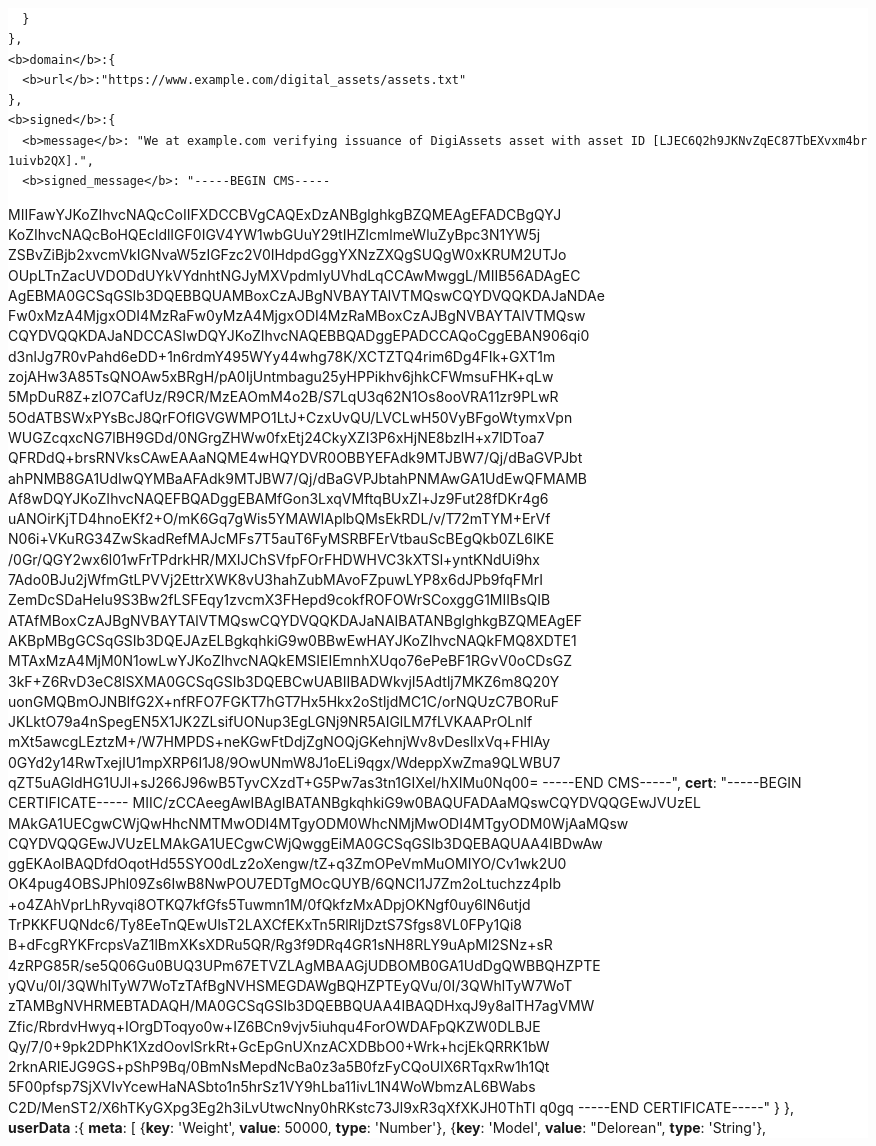       }
    },
    <b>domain</b>:{
      <b>url</b>:"https://www.example.com/digital_assets/assets.txt"
    },
    <b>signed</b>:{
      <b>message</b>: "We at example.com verifying issuance of DigiAssets asset with asset ID [LJEC6Q2h9JKNvZqEC87TbEXvxm4br1uivb2QX].",
      <b>signed_message</b>: "-----BEGIN CMS-----
MIIFawYJKoZIhvcNAQcCoIIFXDCCBVgCAQExDzANBglghkgBZQMEAgEFADCBgQYJ
KoZIhvcNAQcBoHQEcldlIGF0IGV4YW1wbGUuY29tIHZlcmlmeWluZyBpc3N1YW5j
ZSBvZiBjb2xvcmVkIGNvaW5zIGFzc2V0IHdpdGggYXNzZXQgSUQgW0xKRUM2UTJo
OUpLTnZacUVDODdUYkVYdnhtNGJyMXVpdmIyUVhdLqCCAwMwggL/MIIB56ADAgEC
AgEBMA0GCSqGSIb3DQEBBQUAMBoxCzAJBgNVBAYTAlVTMQswCQYDVQQKDAJaNDAe
Fw0xMzA4MjgxODI4MzRaFw0yMzA4MjgxODI4MzRaMBoxCzAJBgNVBAYTAlVTMQsw
CQYDVQQKDAJaNDCCASIwDQYJKoZIhvcNAQEBBQADggEPADCCAQoCggEBAN906qi0
d3nlJg7R0vPahd6eDD+1n6rdmY495WYy44whg78K/XCTZTQ4rim6Dg4FIk+GXT1m
zojAHw3A85TsQNOAw5xBRgH/pA0IjUntmbagu25yHPPikhv6jhkCFWmsuFHK+qLw
5MpDuR8Z+zlO7CafUz/R9CR/MzEAOmM4o2B/S7LqU3q62N1Os8ooVRA11zr9PLwR
5OdATBSWxPYsBcJ8QrFOflGVGWMPO1LtJ+CzxUvQU/LVCLwH50VyBFgoWtymxVpn
WUGZcqxcNG7lBH9GDd/0NGrgZHWw0fxEtj24CkyXZI3P6xHjNE8bzlH+x7lDToa7
QFRDdQ+brsRNVksCAwEAAaNQME4wHQYDVR0OBBYEFAdk9MTJBW7/Qj/dBaGVPJbt
ahPNMB8GA1UdIwQYMBaAFAdk9MTJBW7/Qj/dBaGVPJbtahPNMAwGA1UdEwQFMAMB
Af8wDQYJKoZIhvcNAQEFBQADggEBAMfGon3LxqVMftqBUxZl+Jz9Fut28fDKr4g6
uANOirKjTD4hnoEKf2+O/mK6Gq7gWis5YMAWlAplbQMsEkRDL/v/T72mTYM+ErVf
N06i+VKuRG34ZwSkadRefMAJcMFs7T5auT6FyMSRBFErVtbauScBEgQkb0ZL6lKE
/0Gr/QGY2wx6l01wFrTPdrkHR/MXIJChSVfpFOrFHDWHVC3kXTSl+yntKNdUi9hx
7Ado0BJu2jWfmGtLPVVj2EttrXWK8vU3hahZubMAvoFZpuwLYP8x6dJPb9fqFMrI
ZemDcSDaHeIu9S3Bw2fLSFEqy1zvcmX3FHepd9cokfROFOWrSCoxggG1MIIBsQIB
ATAfMBoxCzAJBgNVBAYTAlVTMQswCQYDVQQKDAJaNAIBATANBglghkgBZQMEAgEF
AKBpMBgGCSqGSIb3DQEJAzELBgkqhkiG9w0BBwEwHAYJKoZIhvcNAQkFMQ8XDTE1
MTAxMzA4MjM0N1owLwYJKoZIhvcNAQkEMSIEIEmnhXUqo76ePeBF1RGvV0oCDsGZ
3kF+Z6RvD3eC8lSXMA0GCSqGSIb3DQEBCwUABIIBADWkvjI5Adtlj7MKZ6m8Q20Y
uonGMQBmOJNBIfG2X+nfRFO7FGKT7hGT7Hx5Hkx2oStljdMC1C/orNQUzC7BORuF
JKLktO79a4nSpegEN5X1JK2ZLsifUONup3EgLGNj9NR5AIGlLM7fLVKAAPrOLnlf
mXt5awcgLEztzM+/W7HMPDS+neKGwFtDdjZgNOQjGKehnjWv8vDeslIxVq+FHlAy
0GYd2y14RwTxejIU1mpXRP6I1J8/9OwUNmW8J1oELi9qgx/WdeppXwZma9QLWBU7
qZT5uAGldHG1UJl+sJ266J96wB5TyvCXzdT+G5Pw7as3tn1GIXel/hXIMu0Nq00=
-----END CMS-----",
     <b>cert</b>: "-----BEGIN CERTIFICATE-----
MIIC/zCCAeegAwIBAgIBATANBgkqhkiG9w0BAQUFADAaMQswCQYDVQQGEwJVUzEL
MAkGA1UECgwCWjQwHhcNMTMwODI4MTgyODM0WhcNMjMwODI4MTgyODM0WjAaMQsw
CQYDVQQGEwJVUzELMAkGA1UECgwCWjQwggEiMA0GCSqGSIb3DQEBAQUAA4IBDwAw
ggEKAoIBAQDfdOqotHd55SYO0dLz2oXengw/tZ+q3ZmOPeVmMuOMIYO/Cv1wk2U0
OK4pug4OBSJPhl09Zs6IwB8NwPOU7EDTgMOcQUYB/6QNCI1J7Zm2oLtuchzz4pIb
+o4ZAhVprLhRyvqi8OTKQ7kfGfs5Tuwmn1M/0fQkfzMxADpjOKNgf0uy6lN6utjd
TrPKKFUQNdc6/Ty8EeTnQEwUlsT2LAXCfEKxTn5RlRljDztS7Sfgs8VL0FPy1Qi8
B+dFcgRYKFrcpsVaZ1lBmXKsXDRu5QR/Rg3f9DRq4GR1sNH8RLY9uApMl2SNz+sR
4zRPG85R/se5Q06Gu0BUQ3UPm67ETVZLAgMBAAGjUDBOMB0GA1UdDgQWBBQHZPTE
yQVu/0I/3QWhlTyW7WoTzTAfBgNVHSMEGDAWgBQHZPTEyQVu/0I/3QWhlTyW7WoT
zTAMBgNVHRMEBTADAQH/MA0GCSqGSIb3DQEBBQUAA4IBAQDHxqJ9y8alTH7agVMW
Zfic/RbrdvHwyq+IOrgDToqyo0w+IZ6BCn9vjv5iuhqu4ForOWDAFpQKZW0DLBJE
Qy/7/0+9pk2DPhK1XzdOovlSrkRt+GcEpGnUXnzACXDBbO0+Wrk+hcjEkQRRK1bW
2rknARIEJG9GS+pShP9Bq/0BmNsMepdNcBa0z3a5B0fzFyCQoUlX6RTqxRw1h1Qt
5F00pfsp7SjXVIvYcewHaNASbto1n5hrSz1VY9hLba11ivL1N4WoWbmzAL6BWabs
C2D/MenST2/X6hTKyGXpg3Eg2h3iLvUtwcNny0hRKstc73Jl9xR3qXfXKJH0ThTl
q0gq
-----END CERTIFICATE-----"
    }
  },               
  <b>userData</b> :{
    <b>meta</b>: [
      {<b>key</b>: 'Weight', <b>value</b>: 50000,      <b>type</b>: 'Number'},
      {<b>key</b>: 'Model',  <b>value</b>: "Delorean", <b>type</b>: 'String'},       